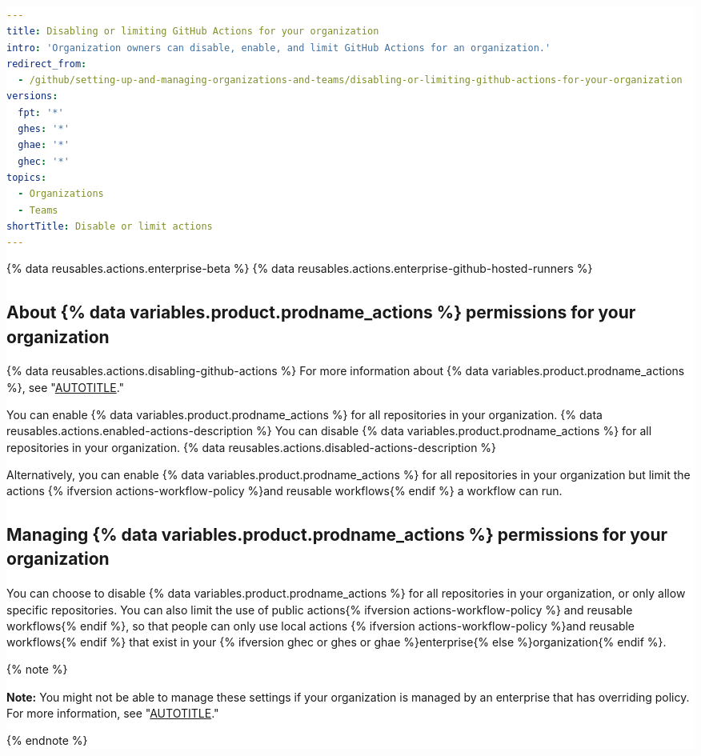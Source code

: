 ```yaml
---
title: Disabling or limiting GitHub Actions for your organization
intro: 'Organization owners can disable, enable, and limit GitHub Actions for an organization.'
redirect_from:
  - /github/setting-up-and-managing-organizations-and-teams/disabling-or-limiting-github-actions-for-your-organization
versions:
  fpt: '*'
  ghes: '*'
  ghae: '*'
  ghec: '*'
topics:
  - Organizations
  - Teams
shortTitle: Disable or limit actions
---
```


{% data reusables.actions.enterprise-beta %}
{% data reusables.actions.enterprise-github-hosted-runners %}

## About {% data variables.product.prodname_actions %} permissions for your organization

{% data reusables.actions.disabling-github-actions %} For more information about {% data variables.product.prodname_actions %}, see "[AUTOTITLE](/actions/learn-github-actions)."

You can enable {% data variables.product.prodname_actions %} for all repositories in your organization. {% data reusables.actions.enabled-actions-description %} You can disable {% data variables.product.prodname_actions %} for all repositories in your organization. {% data reusables.actions.disabled-actions-description %}

Alternatively, you can enable {% data variables.product.prodname_actions %} for all repositories in your organization but limit the actions {% ifversion actions-workflow-policy %}and reusable workflows{% endif %} a workflow can run.

## Managing {% data variables.product.prodname_actions %} permissions for your organization

You can choose to disable {% data variables.product.prodname_actions %} for all repositories in your organization, or only allow specific repositories. You can also limit the use of public actions{% ifversion actions-workflow-policy %} and reusable workflows{% endif %}, so that people can only use local actions {% ifversion actions-workflow-policy %}and reusable workflows{% endif %} that exist in your {% ifversion ghec or ghes or ghae %}enterprise{% else %}organization{% endif %}.

{% note %}

**Note:** You might not be able to manage these settings if your organization is managed by an enterprise that has overriding policy. For more information, see "[AUTOTITLE](/admin/policies/enforcing-policies-for-your-enterprise/enforcing-policies-for-github-actions-in-your-enterprise)."

{% endnote %}
